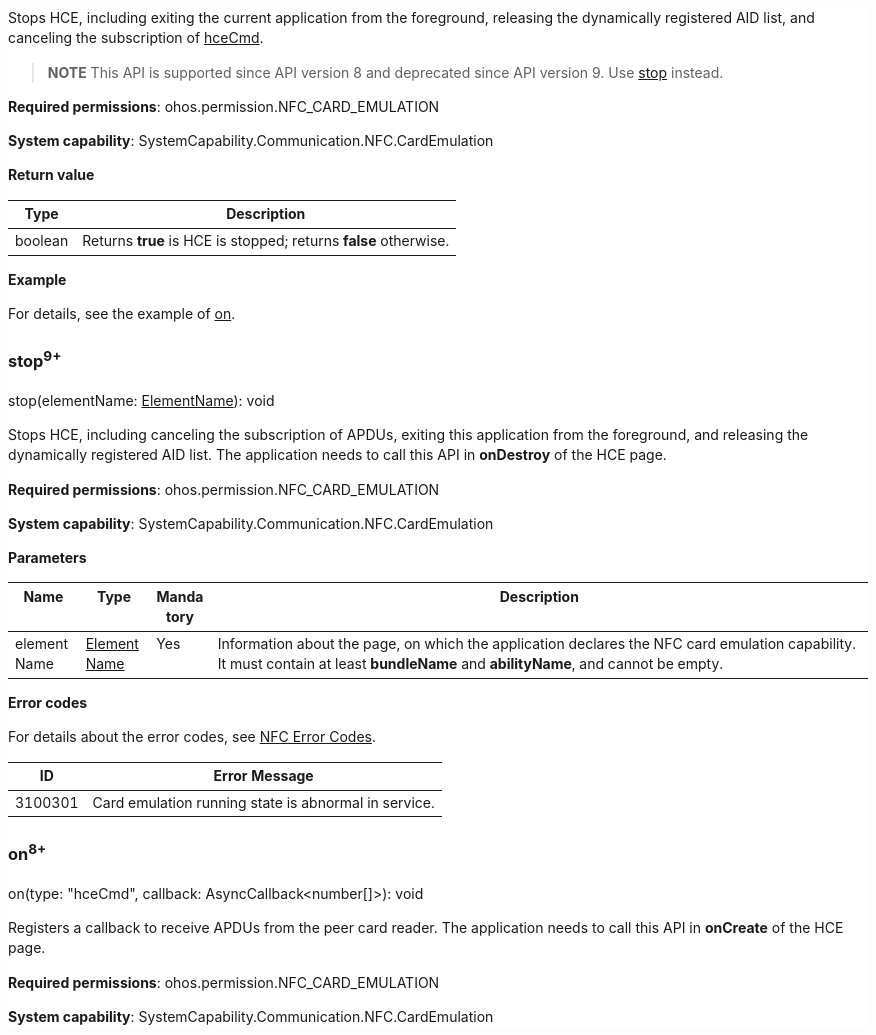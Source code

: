 Stops HCE, including exiting the current application from the foreground, releasing the dynamically registered AID list, and canceling the subscription of [hceCmd](#on8).

> **NOTE**
> This API is supported since API version 8 and deprecated since API version 9. Use [stop](#stop9) instead.

**Required permissions**: ohos.permission.NFC_CARD_EMULATION

**System capability**: SystemCapability.Communication.NFC.CardEmulation

**Return value**

| **Type** | **Description**                                |
| ------- | -------------------------------------- |
| boolean | Returns **true** is HCE is stopped; returns **false** otherwise.|

**Example**

For details, see the example of [on](#on8).

### stop<sup>9+</sup>

stop(elementName: [ElementName](../apis-ability-kit/js-apis-bundleManager-elementName.md#elementname)): void 

Stops HCE, including canceling the subscription of APDUs, exiting this application from the foreground, and releasing the dynamically registered AID list. The application needs to call this API in **onDestroy** of the HCE page.

**Required permissions**: ohos.permission.NFC_CARD_EMULATION

**System capability**: SystemCapability.Communication.NFC.CardEmulation

**Parameters**

| Name | Type    | Mandatory| Description                   |
| ------- | -------- | ---- | ----------------------- |
| elementName | [ElementName](../apis-ability-kit/js-apis-bundle-ElementName.md#elementname) | Yes  | Information about the page, on which the application declares the NFC card emulation capability. It must contain at least **bundleName** and **abilityName**, and cannot be empty. |

**Error codes**

For details about the error codes, see [NFC Error Codes](errorcode-nfc.md).

| ID| Error Message |
| ------- | -------|
| 3100301 | Card emulation running state is abnormal in service. |

### on<sup>8+</sup>

on(type: "hceCmd", callback: AsyncCallback\<number[]>): void

Registers a callback to receive APDUs from the peer card reader. The application needs to call this API in **onCreate** of the HCE page.

**Required permissions**: ohos.permission.NFC_CARD_EMULATION

**System capability**: SystemCapability.Communication.NFC.CardEmulation
